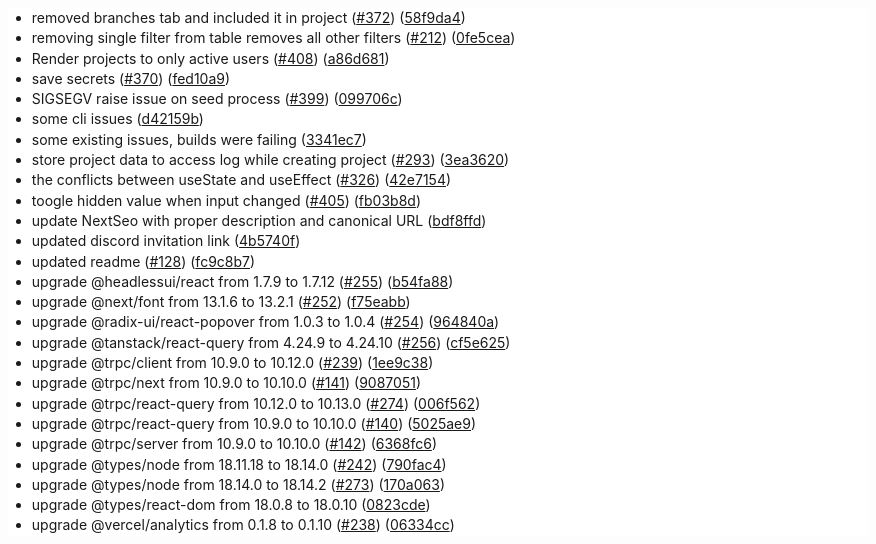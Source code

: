 * removed branches tab and included it in project ([#372](https://github.com/chetannn/envless/issues/372)) ([58f9da4](https://github.com/chetannn/envless/commit/58f9da4802a4605abe09abf7412e8e10aad401c3))
* removing single filter from table removes all other filters ([#212](https://github.com/chetannn/envless/issues/212)) ([0fe5cea](https://github.com/chetannn/envless/commit/0fe5ceac32801b3b96dc0960a562f1f89bc09d88))
* Render projects to only active users ([#408](https://github.com/chetannn/envless/issues/408)) ([a86d681](https://github.com/chetannn/envless/commit/a86d68135aa2055124b2faceba6e5f99d2ef2dbf))
* save secrets ([#370](https://github.com/chetannn/envless/issues/370)) ([fed10a9](https://github.com/chetannn/envless/commit/fed10a99267e6937941b27d228471bc718f940a4))
* SIGSEGV raise issue on seed process ([#399](https://github.com/chetannn/envless/issues/399)) ([099706c](https://github.com/chetannn/envless/commit/099706c7b2c752470390938cec19b7a396472e4e))
* some cli issues ([d42159b](https://github.com/chetannn/envless/commit/d42159b3e611d2dec300f39cea18d4255e203823))
* some existing issues, builds were failing ([3341ec7](https://github.com/chetannn/envless/commit/3341ec7ef1d3f154fbbee34f45b9b5de371374fa))
* store project data to access log while creating project ([#293](https://github.com/chetannn/envless/issues/293)) ([3ea3620](https://github.com/chetannn/envless/commit/3ea3620dd33d068b3d74cf32e750fab38db8d883))
* the conflicts between useState and useEffect ([#326](https://github.com/chetannn/envless/issues/326)) ([42e7154](https://github.com/chetannn/envless/commit/42e7154873cd57587f6f6071db3cabece3f2ce56))
* toogle hidden value when input changed ([#405](https://github.com/chetannn/envless/issues/405)) ([fb03b8d](https://github.com/chetannn/envless/commit/fb03b8daf2cd303078d9a260e509c5e9f40b7fb9))
* update NextSeo with proper description and canonical URL ([bdf8ffd](https://github.com/chetannn/envless/commit/bdf8ffd179c4a287d045b097ae32b217b3b7f096))
* updated discord invitation link ([4b5740f](https://github.com/chetannn/envless/commit/4b5740f5683805e884e6d88fcdb0097d25b09aa1))
* updated readme ([#128](https://github.com/chetannn/envless/issues/128)) ([fc9c8b7](https://github.com/chetannn/envless/commit/fc9c8b7fcd216bc7cd3fb704bfee8d9c2843d34a))
* upgrade @headlessui/react from 1.7.9 to 1.7.12 ([#255](https://github.com/chetannn/envless/issues/255)) ([b54fa88](https://github.com/chetannn/envless/commit/b54fa882ae4e8eb108a8c0357de02c27925e2cff))
* upgrade @next/font from 13.1.6 to 13.2.1 ([#252](https://github.com/chetannn/envless/issues/252)) ([f75eabb](https://github.com/chetannn/envless/commit/f75eabbbd08d03376ce98b6c87111fd281c98616))
* upgrade @radix-ui/react-popover from 1.0.3 to 1.0.4 ([#254](https://github.com/chetannn/envless/issues/254)) ([964840a](https://github.com/chetannn/envless/commit/964840a58f3ccb9acedf568d99ea497711c4fba7))
* upgrade @tanstack/react-query from 4.24.9 to 4.24.10 ([#256](https://github.com/chetannn/envless/issues/256)) ([cf5e625](https://github.com/chetannn/envless/commit/cf5e625ff9b6001c0ced04f1d2179fc3ca09accc))
* upgrade @trpc/client from 10.9.0 to 10.12.0 ([#239](https://github.com/chetannn/envless/issues/239)) ([1ee9c38](https://github.com/chetannn/envless/commit/1ee9c384f2517711c9b52c0f1aa8600e43257012))
* upgrade @trpc/next from 10.9.0 to 10.10.0 ([#141](https://github.com/chetannn/envless/issues/141)) ([9087051](https://github.com/chetannn/envless/commit/908705122cf91a50da8687ed016f93d2e5bfd58e))
* upgrade @trpc/react-query from 10.12.0 to 10.13.0 ([#274](https://github.com/chetannn/envless/issues/274)) ([006f562](https://github.com/chetannn/envless/commit/006f56277df32f2c723bd9e9340e3c080ce726dc))
* upgrade @trpc/react-query from 10.9.0 to 10.10.0 ([#140](https://github.com/chetannn/envless/issues/140)) ([5025ae9](https://github.com/chetannn/envless/commit/5025ae9de9f9cea7ed942e72491badc29589d03e))
* upgrade @trpc/server from 10.9.0 to 10.10.0 ([#142](https://github.com/chetannn/envless/issues/142)) ([6368fc6](https://github.com/chetannn/envless/commit/6368fc640af32468d0f37bf489a99c8d28469111))
* upgrade @types/node from 18.11.18 to 18.14.0 ([#242](https://github.com/chetannn/envless/issues/242)) ([790fac4](https://github.com/chetannn/envless/commit/790fac46139ac18fdaa631a0cf493b5fc51cd803))
* upgrade @types/node from 18.14.0 to 18.14.2 ([#273](https://github.com/chetannn/envless/issues/273)) ([170a063](https://github.com/chetannn/envless/commit/170a063a6c4ef081d8ee8f54d9668c9ff4631938))
* upgrade @types/react-dom from 18.0.8 to 18.0.10 ([0823cde](https://github.com/chetannn/envless/commit/0823cdefc7aff3958738f6c4c291994fa5c7480c))
* upgrade @vercel/analytics from 0.1.8 to 0.1.10 ([#238](https://github.com/chetannn/envless/issues/238)) ([06334cc](https://github.com/chetannn/envless/commit/06334cc7658289f32ddd630f2302f37d0c9e8304))